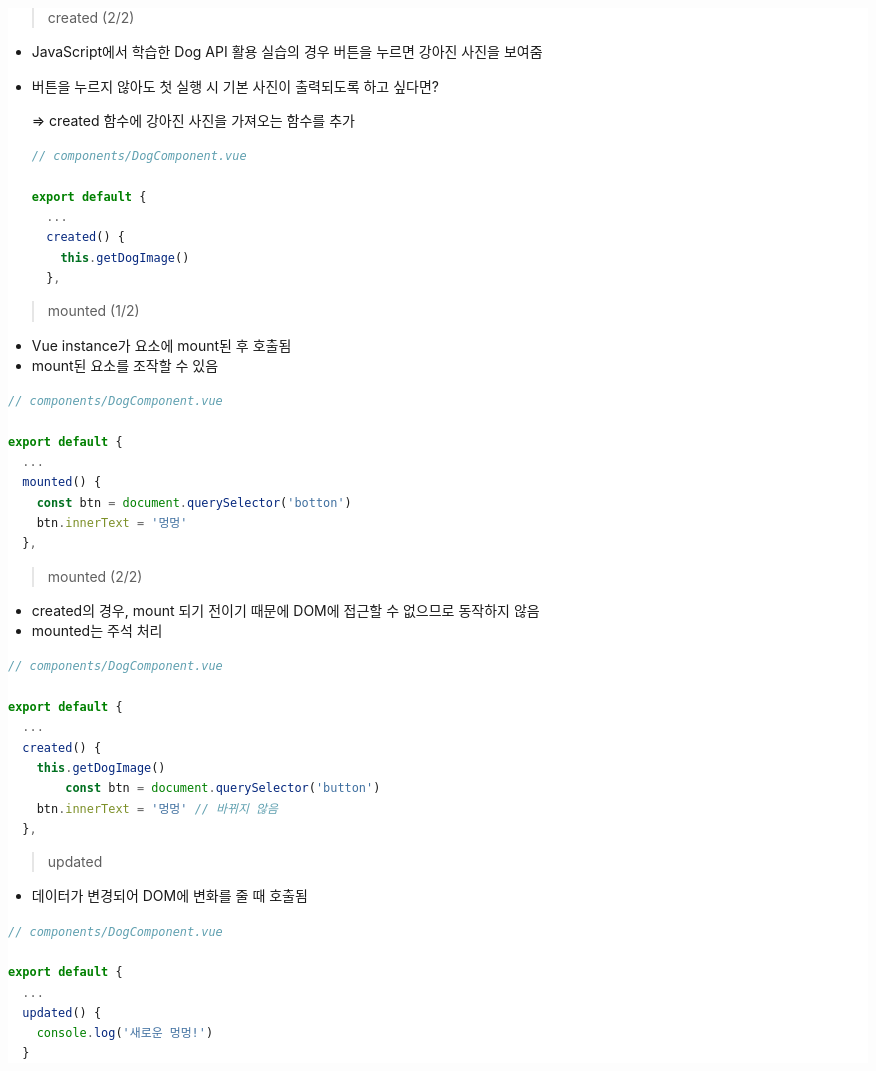 > created (2/2)

-   JavaScript에서 학습한 Dog API 활용 실습의 경우 버튼을 누르면 강아진 사진을 보여줌
    
-   버튼을 누르지 않아도 첫 실행 시 기본 사진이 출력되도록 하고 싶다면?
    
    ⇒ created 함수에 강아진 사진을 가져오는 함수를 추가
    
    ```jsx
    // components/DogComponent.vue
    
    export default {
      ...
      created() {
        this.getDogImage()
      },
    ```
    

> mounted (1/2)

-   Vue instance가 요소에 mount된 후 호출됨
-   mount된 요소를 조작할 수 있음

```jsx
// components/DogComponent.vue

export default {
  ...
  mounted() {
    const btn = document.querySelector('botton')
    btn.innerText = '멍멍'
  },
```

> mounted (2/2)

-   created의 경우, mount 되기 전이기 때문에 DOM에 접근할 수 없으므로 동작하지 않음
-   mounted는 주석 처리

```jsx
// components/DogComponent.vue

export default {
  ...
  created() {
    this.getDogImage()
		const btn = document.querySelector('button')
    btn.innerText = '멍멍' // 바뀌지 않음
  },
```

> updated

-   데이터가 변경되어 DOM에 변화를 줄 때 호출됨

```jsx
// components/DogComponent.vue

export default {
  ...
  updated() {
    console.log('새로운 멍멍!')
  }
```
